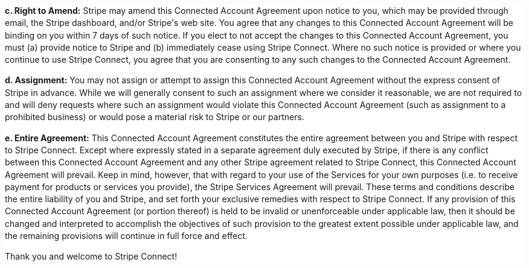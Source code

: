 **c. Right to Amend:**  Stripe may amend this Connected Account Agreement upon notice to you, which may be provided through email, the Stripe dashboard, and/or Stripe's web site.  You agree that any changes to this Connected Account Agreement will be binding on you within 7 days of such notice.  If you elect to not accept the changes to this Connected Account Agreement, you must (a) provide notice to Stripe and (b) immediately cease using Stripe Connect.  Where no such notice is provided or where you continue to use Stripe Connect, you agree that you are consenting to any such changes to the Connected Account Agreement.

**d. Assignment:**  You may not assign or attempt to assign this Connected Account Agreement without the express consent of Stripe in advance.  While we will generally consent to such an assignment where we consider it reasonable, we are not required to and will deny requests where such an assignment would violate this Connected Account Agreement (such as assignment to a prohibited business) or would pose a material risk to Stripe or our partners.

**e. Entire Agreement:**  This Connected Account Agreement constitutes the entire agreement between you and Stripe with respect to Stripe Connect.  Except where expressly stated in a separate agreement duly executed by Stripe, if there is any conflict between this Connected Account Agreement and any other Stripe agreement related to Stripe Connect, this Connected Account Agreement will prevail.  Keep in mind, however, that with regard to your use of the Services for your own purposes (i.e. to receive payment for products or services you provide), the Stripe Services Agreement will prevail.  These terms and conditions describe the entire liability of you and Stripe, and set forth your exclusive remedies with respect to Stripe Connect.  If any provision of this Connected Account Agreement (or portion thereof) is held to be invalid or unenforceable under applicable law, then it should be changed and interpreted to accomplish the objectives of such provision to the greatest extent possible under applicable law, and the remaining provisions will continue in full force and effect.

Thank you and welcome to Stripe Connect!

</section>
